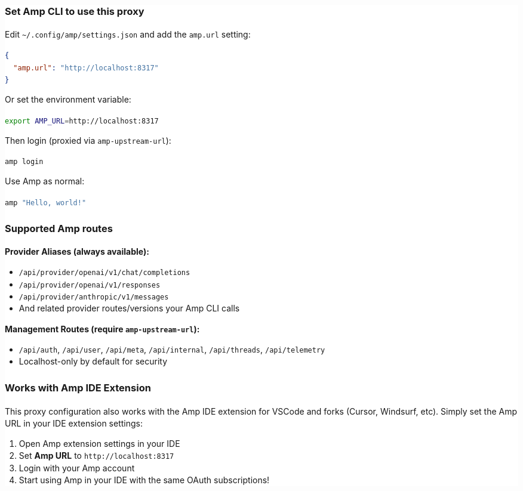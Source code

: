 ### Set Amp CLI to use this proxy

Edit `~/.config/amp/settings.json` and add the `amp.url` setting:

```json
{
  "amp.url": "http://localhost:8317"
}
```

Or set the environment variable:

```bash
export AMP_URL=http://localhost:8317
```

Then login (proxied via `amp-upstream-url`):

```bash
amp login
```

Use Amp as normal:

```bash
amp "Hello, world!"
```

### Supported Amp routes

**Provider Aliases (always available):**
- `/api/provider/openai/v1/chat/completions`
- `/api/provider/openai/v1/responses`
- `/api/provider/anthropic/v1/messages`
- And related provider routes/versions your Amp CLI calls

**Management Routes (require `amp-upstream-url`):**
- `/api/auth`, `/api/user`, `/api/meta`, `/api/internal`, `/api/threads`, `/api/telemetry`
- Localhost-only by default for security

### Works with Amp IDE Extension

This proxy configuration also works with the Amp IDE extension for VSCode and forks (Cursor, Windsurf, etc). Simply set the Amp URL in your IDE extension settings:

1. Open Amp extension settings in your IDE
2. Set **Amp URL** to `http://localhost:8317`
3. Login with your Amp account
4. Start using Amp in your IDE with the same OAuth subscriptions!
